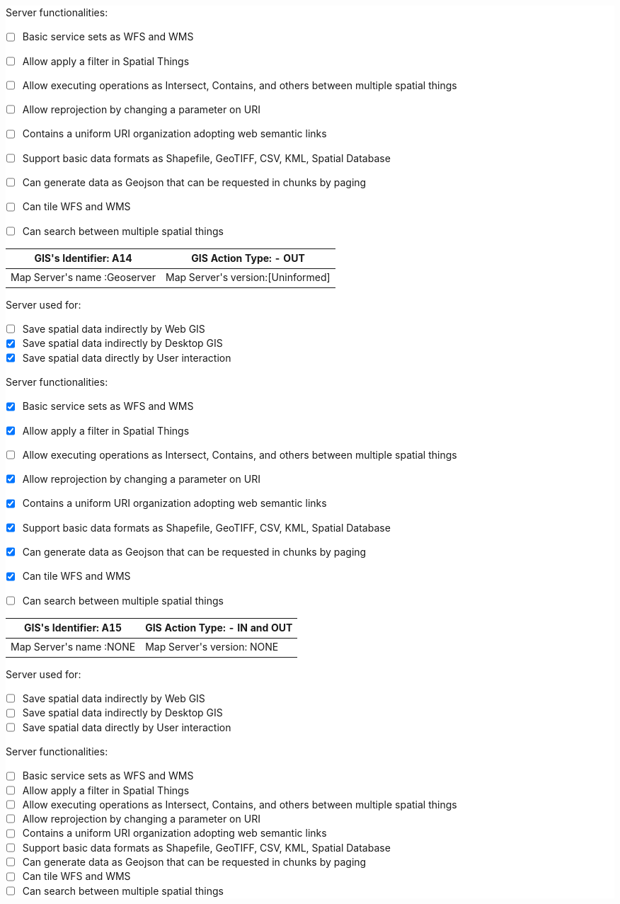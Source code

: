 Server functionalities:

- [ ] Basic service sets as WFS and WMS
- [ ] Allow apply a filter in Spatial Things
- [ ] Allow executing operations as Intersect, Contains, and others between multiple spatial things
- [ ] Allow reprojection by changing a parameter on URI
- [ ] Contains a uniform URI organization adopting web semantic links 
- [ ] Support basic data formats as Shapefile, GeoTIFF, CSV, KML, Spatial Database 
- [ ] Can generate data as Geojson that can be requested in chunks by paging 
- [ ] Can tile WFS and WMS
- [ ] Can search between multiple spatial things


| GIS's Identifier: A14                       | GIS Action Type:   - OUT      |
|----------------------------------------------|----------------------------------------------|
| Map Server's name :Geoserver | Map Server's version:[Uninformed] |


Server used for:

- [ ] Save spatial data indirectly by Web GIS
- [x] Save spatial data indirectly by Desktop GIS
- [x] Save spatial data directly by User interaction

Server functionalities:

- [x] Basic service sets as WFS and WMS
- [x] Allow apply a filter in Spatial Things
- [ ] Allow executing operations as Intersect, Contains, and others between multiple spatial things
- [x] Allow reprojection by changing a parameter on URI
- [x] Contains a uniform URI organization adopting web semantic links 
- [x] Support basic data formats as Shapefile, GeoTIFF, CSV, KML, Spatial Database 
- [x] Can generate data as Geojson that can be requested in chunks by paging 
- [x] Can tile WFS and WMS
- [ ] Can search between multiple spatial things


| GIS's Identifier: A15                       | GIS Action Type:   - IN and OUT      |
|----------------------------------------------|----------------------------------------------|
| Map Server's name :NONE | Map Server's version: NONE |


Server used for:

- [ ] Save spatial data indirectly by Web GIS
- [ ] Save spatial data indirectly by Desktop GIS
- [ ] Save spatial data directly by User interaction

Server functionalities:

- [ ] Basic service sets as WFS and WMS
- [ ] Allow apply a filter in Spatial Things
- [ ] Allow executing operations as Intersect, Contains, and others between multiple spatial things
- [ ] Allow reprojection by changing a parameter on URI
- [ ] Contains a uniform URI organization adopting web semantic links 
- [ ] Support basic data formats as Shapefile, GeoTIFF, CSV, KML, Spatial Database 
- [ ] Can generate data as Geojson that can be requested in chunks by paging 
- [ ] Can tile WFS and WMS
- [ ] Can search between multiple spatial things
